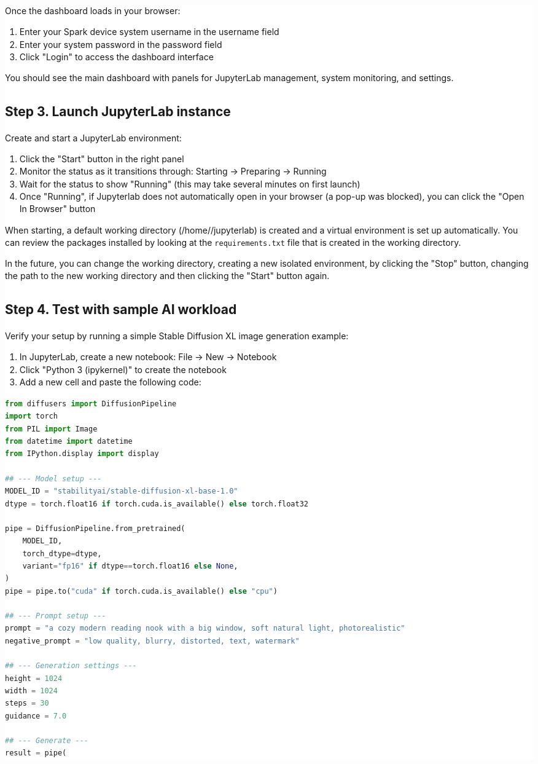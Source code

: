 Once the dashboard loads in your browser:

1. Enter your Spark device system username in the username field
2. Enter your system password in the password field
3. Click "Login" to access the dashboard interface

You should see the main dashboard with panels for JupyterLab management, system monitoring, and settings.

## Step 3. Launch JupyterLab instance

Create and start a JupyterLab environment:

1. Click the "Start" button in the right panel
2. Monitor the status as it transitions through: Starting → Preparing → Running
3. Wait for the status to show "Running" (this may take several minutes on first launch)
4. Once "Running", if Jupyterlab does not automatically open in your browser (a pop-up was blocked), you can click the "Open In Browser" button

When starting, a default working directory (/home/<USERNAME>/jupyterlab) is created and a virtual environment is set up automatically. You can
review the packages installed by looking at the `requirements.txt` file that is created in the working directory.

In the future, you can change the working directory, creating a new isolated environment, by clicking the "Stop" button, changing the path to the new working directory and then clicking the "Start" button again.

## Step 4. Test with sample AI workload

Verify your setup by running a simple Stable Diffusion XL image generation example:

1. In JupyterLab, create a new notebook: File → New → Notebook
2. Click "Python 3 (ipykernel)" to create the notebook
3. Add a new cell and paste the following code:

```python
from diffusers import DiffusionPipeline
import torch
from PIL import Image
from datetime import datetime
from IPython.display import display

## --- Model setup ---
MODEL_ID = "stabilityai/stable-diffusion-xl-base-1.0"
dtype = torch.float16 if torch.cuda.is_available() else torch.float32

pipe = DiffusionPipeline.from_pretrained(
    MODEL_ID,
    torch_dtype=dtype,
    variant="fp16" if dtype==torch.float16 else None,
)
pipe = pipe.to("cuda" if torch.cuda.is_available() else "cpu")

## --- Prompt setup ---
prompt = "a cozy modern reading nook with a big window, soft natural light, photorealistic"
negative_prompt = "low quality, blurry, distorted, text, watermark"

## --- Generation settings ---
height = 1024
width = 1024
steps = 30
guidance = 7.0

## --- Generate ---
result = pipe(
```